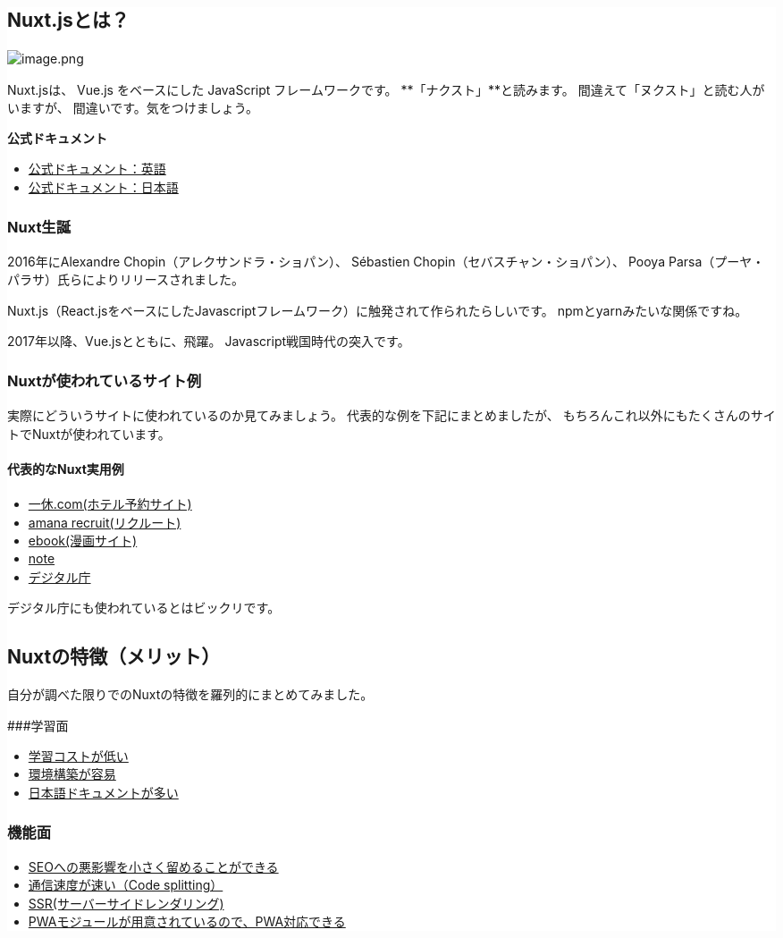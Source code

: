 ## Nuxt.jsとは？
![image.png](https://qiita-image-store.s3.ap-northeast-1.amazonaws.com/0/965248/0345893e-4e68-e667-e7ff-b5138ed8bef1.png)

Nuxt.jsは、
Vue.js をベースにした JavaScript フレームワークです。
**「ナクスト」**と読みます。
間違えて「ヌクスト」と読む人がいますが、
間違いです。気をつけましょう。

**公式ドキュメント**
- [公式ドキュメント：英語](https://nuxtjs.org/)
- [公式ドキュメント：日本語](https://nuxtjs.org/ja/)


### Nuxt生誕
2016年にAlexandre Chopin（アレクサンドラ・ショパン）、
Sébastien Chopin（セバスチャン・ショパン）、
Pooya Parsa（プーヤ・パラサ）氏らによりリリースされました。

Nuxt.js（React.jsをベースにしたJavascriptフレームワーク）に触発されて作られたらしいです。
npmとyarnみたいな関係ですね。

2017年以降、Vue.jsとともに、飛躍。
Javascript戦国時代の突入です。

### Nuxtが使われているサイト例

実際にどういうサイトに使われているのか見てみましょう。
代表的な例を下記にまとめましたが、
もちろんこれ以外にもたくさんのサイトでNuxtが使われています。

#### 代表的なNuxt実用例

- [一休.com(ホテル予約サイト)](https://www.ikyu.com/)
- [amana recruit(リクルート)](http://recruit.amana.jp/)
- [ebook(漫画サイト)](https://ebookjapan.yahoo.co.jp/)
- [note](https://note.com/)
- [デジタル庁](https://www.digital.go.jp/)

デジタル庁にも使われているとはビックリです。

## Nuxtの特徴（メリット）
自分が調べた限りでのNuxtの特徴を羅列的にまとめてみました。

###学習面

- [学習コストが低い](#学習コストが低い)
- [環境構築が容易](#環境構築が容易)
- [日本語ドキュメントが多い](#日本語ドキュメントが多い)

### 機能面

- [SEOへの悪影響を小さく留めることができる](#seoへの悪影響を小さく留めることができる)
- [通信速度が速い（Code splitting）](#通信速度が速いcode-splitting)
- [SSR(サーバーサイドレンダリング)](#ssrサーバーサイドレンダリング)
- [PWAモジュールが用意されているので、PWA対応できる](#pwaモジュールが用意されているのでpwa対応できる)
